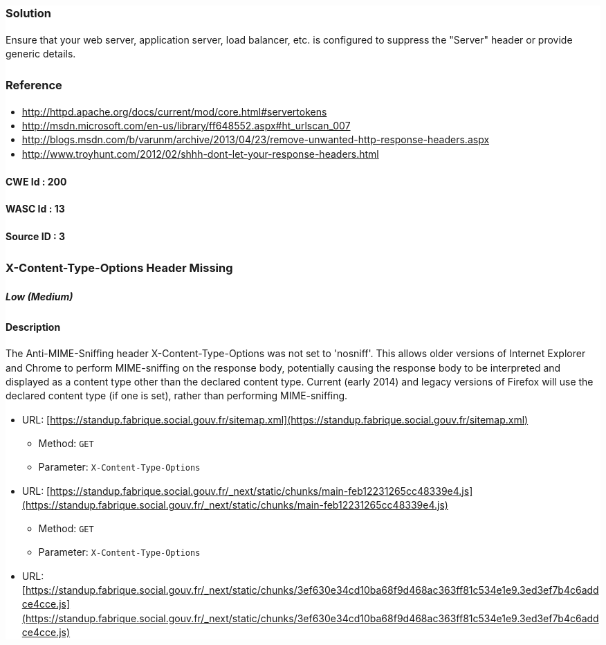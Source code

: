 ### Solution
<p>Ensure that your web server, application server, load balancer, etc. is configured to suppress the "Server" header or provide generic details.</p>
  
### Reference
* http://httpd.apache.org/docs/current/mod/core.html#servertokens
* http://msdn.microsoft.com/en-us/library/ff648552.aspx#ht_urlscan_007
* http://blogs.msdn.com/b/varunm/archive/2013/04/23/remove-unwanted-http-response-headers.aspx
* http://www.troyhunt.com/2012/02/shhh-dont-let-your-response-headers.html

  
#### CWE Id : 200
  
#### WASC Id : 13
  
#### Source ID : 3

  
  
  
  
### X-Content-Type-Options Header Missing
##### Low (Medium)
  
  
  
  
#### Description
<p>The Anti-MIME-Sniffing header X-Content-Type-Options was not set to 'nosniff'. This allows older versions of Internet Explorer and Chrome to perform MIME-sniffing on the response body, potentially causing the response body to be interpreted and displayed as a content type other than the declared content type. Current (early 2014) and legacy versions of Firefox will use the declared content type (if one is set), rather than performing MIME-sniffing.</p>
  
  
  
* URL: [https://standup.fabrique.social.gouv.fr/sitemap.xml](https://standup.fabrique.social.gouv.fr/sitemap.xml)
  
  
  * Method: `GET`
  
  
  * Parameter: `X-Content-Type-Options`
  
  
  
  
* URL: [https://standup.fabrique.social.gouv.fr/_next/static/chunks/main-feb12231265cc48339e4.js](https://standup.fabrique.social.gouv.fr/_next/static/chunks/main-feb12231265cc48339e4.js)
  
  
  * Method: `GET`
  
  
  * Parameter: `X-Content-Type-Options`
  
  
  
  
* URL: [https://standup.fabrique.social.gouv.fr/_next/static/chunks/3ef630e34cd10ba68f9d468ac363ff81c534e1e9.3ed3ef7b4c6addce4cce.js](https://standup.fabrique.social.gouv.fr/_next/static/chunks/3ef630e34cd10ba68f9d468ac363ff81c534e1e9.3ed3ef7b4c6addce4cce.js)
  